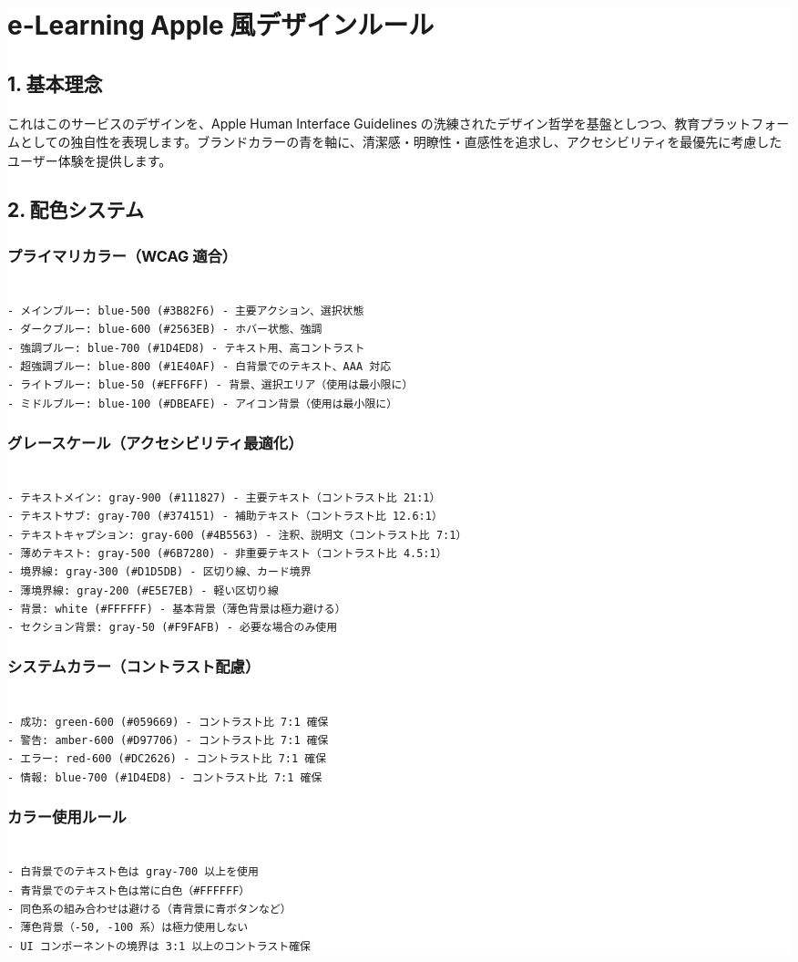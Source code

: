 # e-Learning Apple 風デザインルール

## 1. 基本理念

これはこのサービスのデザインを、Apple Human Interface Guidelines の洗練されたデザイン哲学を基盤としつつ、教育プラットフォームとしての独自性を表現します。ブランドカラーの青を軸に、清潔感・明瞭性・直感性を追求し、アクセシビリティを最優先に考慮したユーザー体験を提供します。

## 2. 配色システム

### プライマリカラー（WCAG 適合）
```

- メインブルー: blue-500 (#3B82F6) - 主要アクション、選択状態
- ダークブルー: blue-600 (#2563EB) - ホバー状態、強調
- 強調ブルー: blue-700 (#1D4ED8) - テキスト用、高コントラスト
- 超強調ブルー: blue-800 (#1E40AF) - 白背景でのテキスト、AAA 対応
- ライトブルー: blue-50 (#EFF6FF) - 背景、選択エリア（使用は最小限に）
- ミドルブルー: blue-100 (#DBEAFE) - アイコン背景（使用は最小限に）

```

### グレースケール（アクセシビリティ最適化）

```

- テキストメイン: gray-900 (#111827) - 主要テキスト（コントラスト比 21:1）
- テキストサブ: gray-700 (#374151) - 補助テキスト（コントラスト比 12.6:1）
- テキストキャプション: gray-600 (#4B5563) - 注釈、説明文（コントラスト比 7:1）
- 薄めテキスト: gray-500 (#6B7280) - 非重要テキスト（コントラスト比 4.5:1）
- 境界線: gray-300 (#D1D5DB) - 区切り線、カード境界
- 薄境界線: gray-200 (#E5E7EB) - 軽い区切り線
- 背景: white (#FFFFFF) - 基本背景（薄色背景は極力避ける）
- セクション背景: gray-50 (#F9FAFB) - 必要な場合のみ使用

```

### システムカラー（コントラスト配慮）

```

- 成功: green-600 (#059669) - コントラスト比 7:1 確保
- 警告: amber-600 (#D97706) - コントラスト比 7:1 確保
- エラー: red-600 (#DC2626) - コントラスト比 7:1 確保
- 情報: blue-700 (#1D4ED8) - コントラスト比 7:1 確保

```

### カラー使用ルール

```

- 白背景でのテキスト色は gray-700 以上を使用
- 青背景でのテキスト色は常に白色（#FFFFFF）
- 同色系の組み合わせは避ける（青背景に青ボタンなど）
- 薄色背景（-50, -100 系）は極力使用しない
- UI コンポーネントの境界は 3:1 以上のコントラスト確保

```
